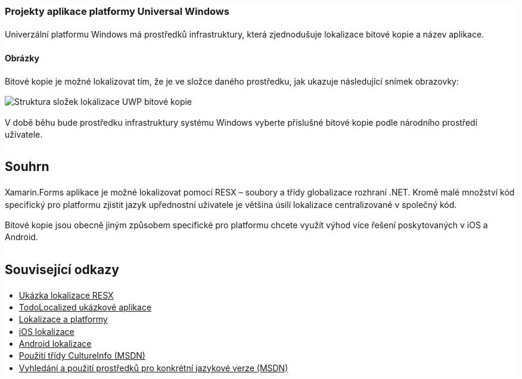 ### <a name="universal-windows-platform-application-projects"></a>Projekty aplikace platformy Universal Windows

Univerzální platformu Windows má prostředků infrastruktury, která zjednodušuje lokalizace bitové kopie a název aplikace.

#### <a name="images"></a>Obrázky

Bitové kopie je možné lokalizovat tím, že je ve složce daného prostředku, jak ukazuje následující snímek obrazovky:

![](text-images/uwp-image-folder-structure.png "Struktura složek lokalizace UWP bitové kopie")

V době běhu bude prostředku infrastruktury systému Windows vyberte příslušné bitové kopie podle národního prostředí uživatele.

## <a name="summary"></a>Souhrn

Xamarin.Forms aplikace je možné lokalizovat pomocí RESX – soubory a třídy globalizace rozhraní .NET. Kromě malé množství kód specifický pro platformu zjistit jazyk upřednostní uživatele je většina úsilí lokalizace centralizované v společný kód.

Bitové kopie jsou obecně jiným způsobem specifické pro platformu chcete využít výhod více řešení poskytovaných v iOS a Android.

## <a name="related-links"></a>Související odkazy

- [Ukázka lokalizace RESX](https://developer.xamarin.com/samples/xamarin-forms/UsingResxLocalization/)
- [TodoLocalized ukázkové aplikace](https://developer.xamarin.com/samples/xamarin-forms/TodoLocalized/)
- [Lokalizace a platformy](~/cross-platform/app-fundamentals/localization.md)
- [iOS lokalizace](~/ios/app-fundamentals/localization/index.md)
- [Android lokalizace](~/android/app-fundamentals/localization.md)
- [Použití třídy CultureInfo (MSDN)](http://msdn.microsoft.com/library/87k6sx8t%28v=vs.90%29.aspx)
- [Vyhledání a použití prostředků pro konkrétní jazykové verze (MSDN)](http://msdn.microsoft.com/library/s9ckwb4b%28v=vs.90%29.aspx)
